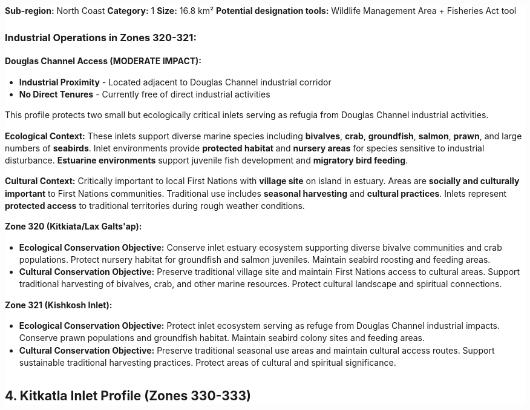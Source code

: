 **Sub-region:** North Coast
**Category:** 1
**Size:** 16.8 km²
**Potential designation tools:** Wildlife Management Area + Fisheries Act tool

### **Industrial Operations in Zones 320-321:**

**Douglas Channel Access (MODERATE IMPACT):**
- **Industrial Proximity** - Located adjacent to Douglas Channel industrial corridor
- **No Direct Tenures** - Currently free of direct industrial activities

This profile protects two small but ecologically critical inlets serving as refugia from Douglas Channel industrial activities.

**Ecological Context:** These inlets support diverse marine species including **bivalves**, **crab**, **groundfish**, **salmon**, **prawn**, and large numbers of **seabirds**. Inlet environments provide **protected habitat** and **nursery areas** for species sensitive to industrial disturbance. **Estuarine environments** support juvenile fish development and **migratory bird feeding**.

**Cultural Context:** Critically important to local First Nations with **village site** on island in estuary. Areas are **socially and culturally important** to First Nations communities. Traditional use includes **seasonal harvesting** and **cultural practices**. Inlets represent **protected access** to traditional territories during rough weather conditions.

**Zone 320 (Kitkiata/Lax Galts'ap):**
- **Ecological Conservation Objective:** Conserve inlet estuary ecosystem supporting diverse bivalve communities and crab populations. Protect nursery habitat for groundfish and salmon juveniles. Maintain seabird roosting and feeding areas.
- **Cultural Conservation Objective:** Preserve traditional village site and maintain First Nations access to cultural areas. Support traditional harvesting of bivalves, crab, and other marine resources. Protect cultural landscape and spiritual connections.

**Zone 321 (Kishkosh Inlet):**
- **Ecological Conservation Objective:** Protect inlet ecosystem serving as refuge from Douglas Channel industrial impacts. Conserve prawn populations and groundfish habitat. Maintain seabird colony sites and feeding areas.
- **Cultural Conservation Objective:** Preserve traditional seasonal use areas and maintain cultural access routes. Support sustainable traditional harvesting practices. Protect areas of cultural and spiritual significance.

## 4. Kitkatla Inlet Profile (Zones 330-333)
